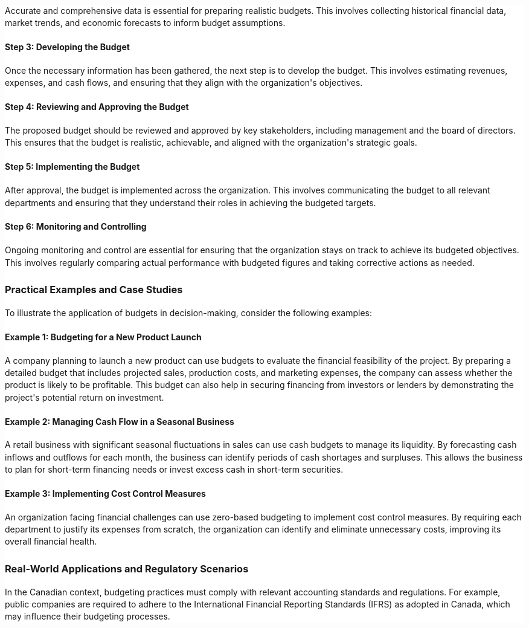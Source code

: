 Accurate and comprehensive data is essential for preparing realistic budgets. This involves collecting historical financial data, market trends, and economic forecasts to inform budget assumptions.

#### Step 3: Developing the Budget

Once the necessary information has been gathered, the next step is to develop the budget. This involves estimating revenues, expenses, and cash flows, and ensuring that they align with the organization's objectives.

#### Step 4: Reviewing and Approving the Budget

The proposed budget should be reviewed and approved by key stakeholders, including management and the board of directors. This ensures that the budget is realistic, achievable, and aligned with the organization's strategic goals.

#### Step 5: Implementing the Budget

After approval, the budget is implemented across the organization. This involves communicating the budget to all relevant departments and ensuring that they understand their roles in achieving the budgeted targets.

#### Step 6: Monitoring and Controlling

Ongoing monitoring and control are essential for ensuring that the organization stays on track to achieve its budgeted objectives. This involves regularly comparing actual performance with budgeted figures and taking corrective actions as needed.

### Practical Examples and Case Studies

To illustrate the application of budgets in decision-making, consider the following examples:

#### Example 1: Budgeting for a New Product Launch

A company planning to launch a new product can use budgets to evaluate the financial feasibility of the project. By preparing a detailed budget that includes projected sales, production costs, and marketing expenses, the company can assess whether the product is likely to be profitable. This budget can also help in securing financing from investors or lenders by demonstrating the project's potential return on investment.

#### Example 2: Managing Cash Flow in a Seasonal Business

A retail business with significant seasonal fluctuations in sales can use cash budgets to manage its liquidity. By forecasting cash inflows and outflows for each month, the business can identify periods of cash shortages and surpluses. This allows the business to plan for short-term financing needs or invest excess cash in short-term securities.

#### Example 3: Implementing Cost Control Measures

An organization facing financial challenges can use zero-based budgeting to implement cost control measures. By requiring each department to justify its expenses from scratch, the organization can identify and eliminate unnecessary costs, improving its overall financial health.

### Real-World Applications and Regulatory Scenarios

In the Canadian context, budgeting practices must comply with relevant accounting standards and regulations. For example, public companies are required to adhere to the International Financial Reporting Standards (IFRS) as adopted in Canada, which may influence their budgeting processes.
